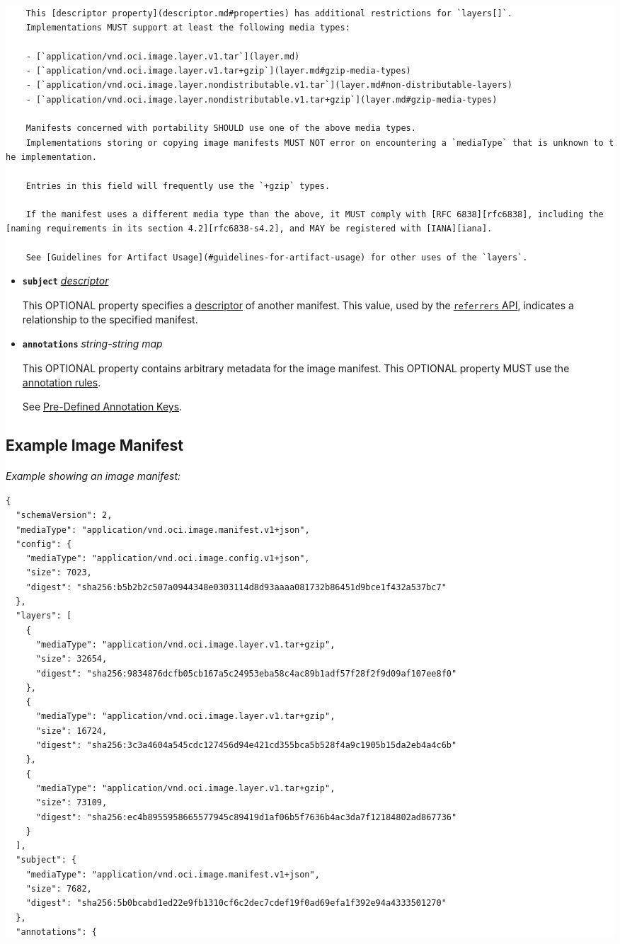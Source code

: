         This [descriptor property](descriptor.md#properties) has additional restrictions for `layers[]`.
        Implementations MUST support at least the following media types:

        - [`application/vnd.oci.image.layer.v1.tar`](layer.md)
        - [`application/vnd.oci.image.layer.v1.tar+gzip`](layer.md#gzip-media-types)
        - [`application/vnd.oci.image.layer.nondistributable.v1.tar`](layer.md#non-distributable-layers)
        - [`application/vnd.oci.image.layer.nondistributable.v1.tar+gzip`](layer.md#gzip-media-types)

        Manifests concerned with portability SHOULD use one of the above media types.
        Implementations storing or copying image manifests MUST NOT error on encountering a `mediaType` that is unknown to the implementation.

        Entries in this field will frequently use the `+gzip` types.

        If the manifest uses a different media type than the above, it MUST comply with [RFC 6838][rfc6838], including the [naming requirements in its section 4.2][rfc6838-s4.2], and MAY be registered with [IANA][iana].

        See [Guidelines for Artifact Usage](#guidelines-for-artifact-usage) for other uses of the `layers`.

- **`subject`** *[descriptor](descriptor.md)*

    This OPTIONAL property specifies a [descriptor](descriptor.md) of another manifest.
    This value, used by the [`referrers` API](https://github.com/opencontainers/distribution-spec/blob/main/spec.md#listing-referrers), indicates a relationship to the specified manifest.

- **`annotations`** *string-string map*

    This OPTIONAL property contains arbitrary metadata for the image manifest.
    This OPTIONAL property MUST use the [annotation rules](annotations.md#rules).

    See [Pre-Defined Annotation Keys](annotations.md#pre-defined-annotation-keys).

## Example Image Manifest

*Example showing an image manifest:*
```json,title=Manifest&mediatype=application/vnd.oci.image.manifest.v1%2Bjson
{
  "schemaVersion": 2,
  "mediaType": "application/vnd.oci.image.manifest.v1+json",
  "config": {
    "mediaType": "application/vnd.oci.image.config.v1+json",
    "size": 7023,
    "digest": "sha256:b5b2b2c507a0944348e0303114d8d93aaaa081732b86451d9bce1f432a537bc7"
  },
  "layers": [
    {
      "mediaType": "application/vnd.oci.image.layer.v1.tar+gzip",
      "size": 32654,
      "digest": "sha256:9834876dcfb05cb167a5c24953eba58c4ac89b1adf57f28f2f9d09af107ee8f0"
    },
    {
      "mediaType": "application/vnd.oci.image.layer.v1.tar+gzip",
      "size": 16724,
      "digest": "sha256:3c3a4604a545cdc127456d94e421cd355bca5b528f4a9c1905b15da2eb4a4c6b"
    },
    {
      "mediaType": "application/vnd.oci.image.layer.v1.tar+gzip",
      "size": 73109,
      "digest": "sha256:ec4b8955958665577945c89419d1af06b5f7636b4ac3da7f12184802ad867736"
    }
  ],
  "subject": {
    "mediaType": "application/vnd.oci.image.manifest.v1+json",
    "size": 7682,
    "digest": "sha256:5b0bcabd1ed22e9fb1310cf6c2dec7cdef19f0ad69efa1f392e94a4333501270"
  },
  "annotations": {
```

[iana]:         https://www.iana.org/assignments/media-types/media-types.xhtml
[rfc6838]:      https://tools.ietf.org/html/rfc6838
[rfc6838-s4.2]: https://tools.ietf.org/html/rfc6838#section-4.2